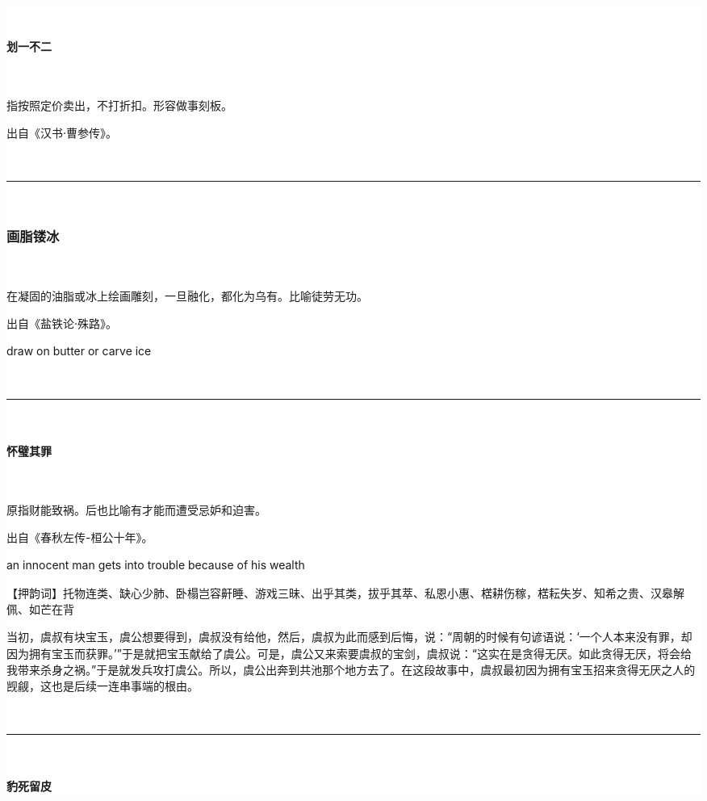 
<br>

#### 划一不二

<br>


指按照定价卖出，不打折扣。形容做事刻板。

出自《汉书·曹参传》。 

<br>

---


<br>

### 画脂镂冰

<br>

在凝固的油脂或冰上绘画雕刻，一旦融化，都化为乌有。比喻徒劳无功。

出自《盐铁论·殊路》。

draw on butter or carve ice

<br>

---


<br>

#### 怀璧其罪

<br>

原指财能致祸。后也比喻有才能而遭受忌妒和迫害。


出自《春秋左传-桓公十年》。


an innocent man gets into trouble because of his wealth

【押韵词】托物连类、缺心少肺、卧榻岂容鼾睡、游戏三昧、出乎其类，拔乎其萃、私恩小惠、楛耕伤稼，楛耘失岁、知希之贵、汉皋解佩、如芒在背


当初，虞叔有块宝玉，虞公想要得到，虞叔没有给他，然后，虞叔为此而感到后悔，说：“周朝的时候有句谚语说：‘一个人本来没有罪，却因为拥有宝玉而获罪。’”于是就把宝玉献给了虞公。可是，虞公又来索要虞叔的宝剑，虞叔说：“这实在是贪得无厌。如此贪得无厌，将会给我带来杀身之祸。”于是就发兵攻打虞公。所以，虞公出奔到共池那个地方去了。在这段故事中，虞叔最初因为拥有宝玉招来贪得无厌之人的觊觎，这也是后续一连串事端的根由。


<br>

---


<br>

#### 豹死留皮
